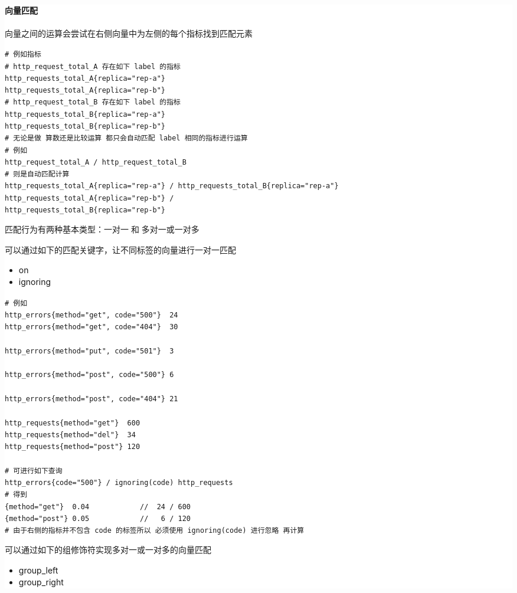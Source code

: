 #### 向量匹配

向量之间的运算会尝试在右侧向量中为左侧的每个指标找到匹配元素

```text
# 例如指标
# http_request_total_A 存在如下 label 的指标
http_requests_total_A{replica="rep-a"}
http_requests_total_A{replica="rep-b"}
# http_request_total_B 存在如下 label 的指标
http_requests_total_B{replica="rep-a"}
http_requests_total_B{replica="rep-b"}
# 无论是做 算数还是比较运算 都只会自动匹配 label 相同的指标进行运算
# 例如
http_request_total_A / http_request_total_B
# 则是自动匹配计算
http_requests_total_A{replica="rep-a"} / http_requests_total_B{replica="rep-a"}
http_requests_total_A{replica="rep-b"} / 
http_requests_total_B{replica="rep-b"}
```

匹配行为有两种基本类型：一对一 和 多对一或一对多

可以通过如下的匹配关键字，让不同标签的向量进行一对一匹配

- on
- ignoring

```text
# 例如
http_errors{method="get", code="500"}  24
http_errors{method="get", code="404"}  30

http_errors{method="put", code="501"}  3

http_errors{method="post", code="500"} 6

http_errors{method="post", code="404"} 21

http_requests{method="get"}  600
http_requests{method="del"}  34
http_requests{method="post"} 120

# 可进行如下查询
http_errors{code="500"} / ignoring(code) http_requests
# 得到
{method="get"}  0.04            //  24 / 600
{method="post"} 0.05            //   6 / 120
# 由于右侧的指标并不包含 code 的标签所以 必须使用 ignoring(code) 进行忽略 再计算
```

可以通过如下的组修饰符实现多对一或一对多的向量匹配

- group_left
- group_right
